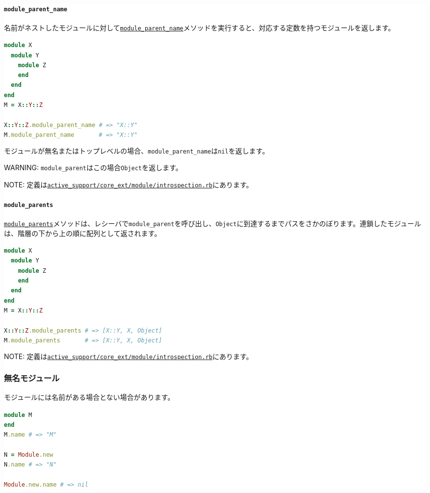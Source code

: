 #### `module_parent_name`

名前がネストしたモジュールに対して[`module_parent_name`][Module#module_parent_name]メソッドを実行すると、対応する定数を持つモジュールを返します。

```ruby
module X
  module Y
    module Z
    end
  end
end
M = X::Y::Z

X::Y::Z.module_parent_name # => "X::Y"
M.module_parent_name       # => "X::Y"
```

モジュールが無名またはトップレベルの場合、`module_parent_name`は`nil`を返します。

WARNING: `module_parent`はこの場合`Object`を返します。

NOTE: 定義は[`active_support/core_ext/module/introspection.rb`](https://github.com/rails/rails/blob/7-0-stable/activesupport/lib/active_support/core_ext/module/introspection.rb)にあります。

[Module#module_parent_name]: https://api.rubyonrails.org/classes/Module.html#method-i-module_parent_name

#### `module_parents`

[`module_parents`][Module#module_parents]メソッドは、レシーバで`module_parent`を呼び出し、`Object`に到達するまでパスをさかのぼります。連鎖したモジュールは、階層の下から上の順に配列として返されます。

```ruby
module X
  module Y
    module Z
    end
  end
end
M = X::Y::Z

X::Y::Z.module_parents # => [X::Y, X, Object]
M.module_parents       # => [X::Y, X, Object]
```

NOTE: 定義は[`active_support/core_ext/module/introspection.rb`](https://github.com/rails/rails/blob/7-0-stable/activesupport/lib/active_support/core_ext/module/introspection.rb)にあります。

[Module#module_parents]: https://api.rubyonrails.org/classes/Module.html#method-i-module_parents

### 無名モジュール

モジュールには名前がある場合とない場合があります。

```ruby
module M
end
M.name # => "M"

N = Module.new
N.name # => "N"

Module.new.name # => nil
```


[Object#blank?]: https://api.rubyonrails.org/classes/Object.html#method-i-blank-3F
[Object#present?]: https://api.rubyonrails.org/classes/Object.html#method-i-present-3F
[Object#presence]: https://api.rubyonrails.org/classes/Object.html#method-i-presence
[Object#duplicable?]: https://api.rubyonrails.org/classes/Object.html#method-i-duplicable-3F
[Object#deep_dup]: https://api.rubyonrails.org/classes/Object.html#method-i-deep_dup
[Object#try]: https://api.rubyonrails.org/classes/Object.html#method-i-try
[Object#try!]: https://api.rubyonrails.org/classes/Object.html#method-i-try-21
[Kernel#class_eval]: https://api.rubyonrails.org/classes/Kernel.html#method-i-class_eval
[Object#acts_like?]: https://api.rubyonrails.org/classes/Object.html#method-i-acts_like-3F
[Array#to_param]: https://api.rubyonrails.org/classes/Array.html#method-i-to_param
[Object#to_param]: https://api.rubyonrails.org/classes/Object.html#method-i-to_param
[Hash#to_query]: https://api.rubyonrails.org/classes/Hash.html#method-i-to_query
[Object#to_query]: https://api.rubyonrails.org/classes/Object.html#method-i-to_query
[Object#with_options]: https://api.rubyonrails.org/classes/Object.html#method-i-with_options
[Object#instance_values]: https://api.rubyonrails.org/classes/Object.html#method-i-instance_values
[Object#instance_variable_names]: https://api.rubyonrails.org/classes/Object.html#method-i-instance_variable_names
[Kernel#enable_warnings]: https://api.rubyonrails.org/classes/Kernel.html#method-i-enable_warnings
[Kernel#silence_warnings]: https://api.rubyonrails.org/classes/Kernel.html#method-i-silence_warnings
[Kernel#suppress]: https://api.rubyonrails.org/classes/Kernel.html#method-i-suppress
[Object#in?]: https://api.rubyonrails.org/classes/Object.html#method-i-in-3F
[Module#alias_attribute]: https://api.rubyonrails.org/classes/Module.html#method-i-alias_attribute
[Module#attr_internal]: https://api.rubyonrails.org/classes/Module.html#method-i-attr_internal
[Module#attr_internal_accessor]: https://api.rubyonrails.org/classes/Module.html#method-i-attr_internal_accessor
[Module#attr_internal_reader]: https://api.rubyonrails.org/classes/Module.html#method-i-attr_internal_reader
[Module#attr_internal_writer]: https://api.rubyonrails.org/classes/Module.html#method-i-attr_internal_writer
[Module#mattr_accessor]: https://api.rubyonrails.org/classes/Module.html#method-i-mattr_accessor
[Module#mattr_reader]: https://api.rubyonrails.org/classes/Module.html#method-i-mattr_reader
[Module#mattr_writer]: https://api.rubyonrails.org/classes/Module.html#method-i-mattr_writer
[Module#module_parent]: https://api.rubyonrails.org/classes/Module.html#method-i-module_parent
[Module#anonymous?]: https://api.rubyonrails.org/classes/Module.html#method-i-anonymous-3F
[Module#delegate]: https://api.rubyonrails.org/classes/Module.html#method-i-delegate
[Module#delegate_missing_to]: https://api.rubyonrails.org/classes/Module.html#method-i-delegate_missing_to
[Module#redefine_method]: https://api.rubyonrails.org/classes/Module.html#method-i-redefine_method
[Module#silence_redefinition_of_method]: https://api.rubyonrails.org/classes/Module.html#method-i-silence_redefinition_of_method
[Class#class_attribute]: https://api.rubyonrails.org/classes/Class.html#method-i-class_attribute
[Module#cattr_accessor]: https://api.rubyonrails.org/classes/Module.html#method-i-cattr_accessor
[Module#cattr_reader]: https://api.rubyonrails.org/classes/Module.html#method-i-cattr_reader
[Module#cattr_writer]: https://api.rubyonrails.org/classes/Module.html#method-i-cattr_writer
[Class#subclasses]: https://api.rubyonrails.org/classes/Class.html#method-i-subclasses
[Class#descendants]: https://api.rubyonrails.org/classes/Class.html#method-i-descendants
[`raw`]: https://api.rubyonrails.org/classes/ActionView/Helpers/OutputSafetyHelper.html#method-i-raw
[String#html_safe]: https://api.rubyonrails.org/classes/String.html#method-i-html_safe
[String#remove]: https://api.rubyonrails.org/classes/String.html#method-i-remove
[String#squish]: https://api.rubyonrails.org/classes/String.html#method-i-squish
[String#truncate]: https://api.rubyonrails.org/classes/String.html#method-i-truncate
[String#truncate_bytes]: https://api.rubyonrails.org/classes/String.html#method-i-truncate_bytes
[String#truncate_words]: https://api.rubyonrails.org/classes/String.html#method-i-truncate_word
[String#inquiry]: https://api.rubyonrails.org/classes/String.html#method-i-inquiry
[String#strip_heredoc]: https://api.rubyonrails.org/classes/String.html#method-i-strip_heredoc
[String#indent!]: https://api.rubyonrails.org/classes/String.html#method-i-indent-21
[String#indent]: https://api.rubyonrails.org/classes/String.html#method-i-indent
[String#at]: https://api.rubyonrails.org/classes/String.html#method-i-at
[String#from]: https://api.rubyonrails.org/classes/String.html#method-i-from
[String#to]: https://api.rubyonrails.org/classes/String.html#method-i-to
[String#first]: https://api.rubyonrails.org/classes/String.html#method-i-first
[String#last]: https://api.rubyonrails.org/classes/String.html#method-i-last
[String#pluralize]: https://api.rubyonrails.org/classes/String.html#method-i-pluralize
[String#singularize]: https://api.rubyonrails.org/classes/String.html#method-i-singularize
[String#camelcase]: https://api.rubyonrails.org/classes/String.html#method-i-camelcase
[String#camelize]: https://api.rubyonrails.org/classes/String.html#method-i-camelize
[String#underscore]: https://api.rubyonrails.org/classes/String.html#method-i-underscore
[String#titlecase]: https://api.rubyonrails.org/classes/String.html#method-i-titlecase
[String#titleize]: https://api.rubyonrails.org/classes/String.html#method-i-titleize
[String#dasherize]: https://api.rubyonrails.org/classes/String.html#method-i-dasherize
[String#demodulize]: https://api.rubyonrails.org/classes/String.html#method-i-demodulize
[String#deconstantize]: https://api.rubyonrails.org/classes/String.html#method-i-deconstantize
[String#parameterize]: https://api.rubyonrails.org/classes/String.html#method-i-parameterize
[String#tableize]: https://api.rubyonrails.org/classes/String.html#method-i-tableize
[String#classify]: https://api.rubyonrails.org/classes/String.html#method-i-classify
[String#constantize]: https://api.rubyonrails.org/classes/String.html#method-i-constantize
[String#humanize]: https://api.rubyonrails.org/classes/String.html#method-i-humanize
[String#foreign_key]: https://api.rubyonrails.org/classes/String.html#method-i-foreign_key
[String#to_date]: https://api.rubyonrails.org/classes/String.html#method-i-to_date
[String#to_datetime]: https://api.rubyonrails.org/classes/String.html#method-i-to_datetime
[String#to_time]: https://api.rubyonrails.org/classes/String.html#method-i-to_time
[Numeric#bytes]: https://api.rubyonrails.org/classes/Numeric.html#method-i-bytes
[Numeric#exabytes]: https://api.rubyonrails.org/classes/Numeric.html#method-i-exabytes
[Numeric#gigabytes]: https://api.rubyonrails.org/classes/Numeric.html#method-i-gigabytes
[Numeric#kilobytes]: https://api.rubyonrails.org/classes/Numeric.html#method-i-kilobytes
[Numeric#megabytes]: https://api.rubyonrails.org/classes/Numeric.html#method-i-megabytes
[Numeric#petabytes]: https://api.rubyonrails.org/classes/Numeric.html#method-i-petabytes
[Numeric#terabytes]: https://api.rubyonrails.org/classes/Numeric.html#method-i-terabytes
[Duration#ago]: https://api.rubyonrails.org/classes/ActiveSupport/Duration.html#method-i-ago
[Duration#from_now]: https://api.rubyonrails.org/classes/ActiveSupport/Duration.html#method-i-from_now
[Numeric#days]: https://api.rubyonrails.org/classes/Numeric.html#method-i-days
[Numeric#fortnights]: https://api.rubyonrails.org/classes/Numeric.html#method-i-fortnights
[Numeric#hours]: https://api.rubyonrails.org/classes/Numeric.html#method-i-hours
[Numeric#minutes]: https://api.rubyonrails.org/classes/Numeric.html#method-i-minutes
[Numeric#seconds]: https://api.rubyonrails.org/classes/Numeric.html#method-i-seconds
[Numeric#weeks]: https://api.rubyonrails.org/classes/Numeric.html#method-i-weeks
[Integer#multiple_of?]: https://api.rubyonrails.org/classes/Integer.html#method-i-multiple_of-3F
[Integer#ordinal]: https://api.rubyonrails.org/classes/Integer.html#method-i-ordinal
[Integer#ordinalize]: https://api.rubyonrails.org/classes/Integer.html#method-i-ordinalize
[Integer#months]: https://api.rubyonrails.org/classes/Integer.html#method-i-months
[Integer#years]: https://api.rubyonrails.org/classes/Integer.html#method-i-years
[Enumerable#sum]: https://api.rubyonrails.org/classes/Enumerable.html#method-i-sum
[Enumerable#index_by]: https://api.rubyonrails.org/classes/Enumerable.html#method-i-index_by